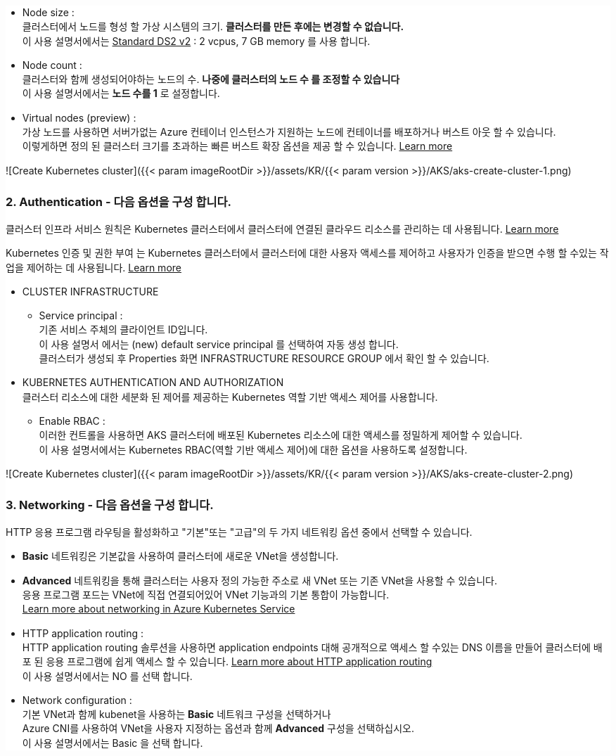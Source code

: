   * Node size :  
    클러스터에서 노드를 형성 할 가상 시스템의 크기. __클러스터를 만든 후에는 변경할 수 없습니다.__   
    이 사용 설명서에서는 [Standard DS2 v2](https://docs.microsoft.com/ko-kr/azure/virtual-machines/windows/sizes-general#dsv2-series) : 2 vcpus, 7 GB memory 를 사용 합니다.  

  * Node count :  
    클러스터와 함께 생성되어야하는 노드의 수. __나중에 클러스터의 노드 수 를 조정할 수 있습니다__  
    이 사용 설명서에서는 __노드 수를 1__ 로 설정합니다.  

  * Virtual nodes (preview) :  
    가상 노드를 사용하면 서버가없는 Azure 컨테이너 인스턴스가 지원하는 노드에 컨테이너를 배포하거나 버스트 아웃 할 수 있습니다.  
    이렇게하면 정의 된 클러스터 크기를 초과하는 빠른 버스트 확장 옵션을 제공 할 수 있습니다.  [Learn more](https://go.microsoft.com/fwlink/?linkid=2016182)
    
![Create Kubernetes cluster]({{< param imageRootDir >}}/assets/KR/{{< param version >}}/AKS/aks-create-cluster-1.png)  


### 2. Authentication - 다음 옵션을 구성 합니다.
클러스터 인프라 서비스 원칙은 Kubernetes 클러스터에서 클러스터에 연결된 클라우드 리소스를 관리하는 데 사용됩니다. [Learn more](https://go.microsoft.com/fwlink/?linkid=2006824)  

Kubernetes 인증 및 권한 부여 는 Kubernetes 클러스터에서 클러스터에 대한 사용자 액세스를 제어하고 사용자가 인증을 받으면 수행 할 수있는 작업을 제어하는 ​​데 사용됩니다. [Learn more](https://go.microsoft.com/fwlink/?linkid=2006908)

* CLUSTER INFRASTRUCTURE  

  * Service principal :  
    기존 서비스 주체의 클라이언트 ID입니다.  
    이 사용 설명서 에서는 (new) default service principal 를 선택하여 자동 생성 합니다.  
    클러스터가 생성되 후 Properties 화면 INFRASTRUCTURE RESOURCE GROUP 에서 확인 할 수 있습니다.  

* KUBERNETES AUTHENTICATION AND AUTHORIZATION  
  클러스터 리소스에 대한 세분화 된 제어를 제공하는 Kubernetes 역할 기반 액세스 제어를 사용합니다.  

  * Enable RBAC :  
    이러한 컨트롤을 사용하면 AKS 클러스터에 배포된 Kubernetes 리소스에 대한 액세스를 정밀하게 제어할 수 있습니다.  
    이 사용 설명서에서는 Kubernetes RBAC(역할 기반 액세스 제어)에 대한 옵션을 사용하도록 설정합니다.  
    
![Create Kubernetes cluster]({{< param imageRootDir >}}/assets/KR/{{< param version >}}/AKS/aks-create-cluster-2.png)  

### 3. Networking - 다음 옵션을 구성 합니다.
HTTP 응용 프로그램 라우팅을 활성화하고 "기본"또는 "고급"의 두 가지 네트워킹 옵션 중에서 선택할 수 있습니다.  
* **Basic** 네트워킹은 기본값을 사용하여 클러스터에 새로운 VNet을 생성합니다.  
* **Advanced** 네트워킹을 통해 클러스터는 사용자 정의 가능한 주소로 새 VNet 또는 기존 VNet을 사용할 수 있습니다.  
  응용 프로그램 포드는 VNet에 직접 연결되어있어 VNet 기능과의 기본 통합이 가능합니다.  
  [Learn more about networking in Azure Kubernetes Service](https://go.microsoft.com/fwlink/?linkid=873116)

* HTTP application routing :  
HTTP application routing 솔루션을 사용하면 application endpoints 대해 공개적으로 액세스 할 수있는 DNS 이름을 만들어 클러스터에 배포 된 응용 프로그램에 쉽게 액세스 할 수 있습니다.
[Learn more about HTTP application routing](https://go.microsoft.com/fwlink/?linkid=2032149)  
이 사용 설명서에서는 NO 를 선택 합니다.

* Network configuration :  
  기본 VNet과 함께 kubenet을 사용하는 **Basic** 네트워크 구성을 선택하거나  
  Azure CNI를 사용하여 VNet을 사용자 지정하는 옵션과 함께 **Advanced** 구성을 선택하십시오.  
  이 사용 설명서에서는 Basic 을 선택 합니다.
